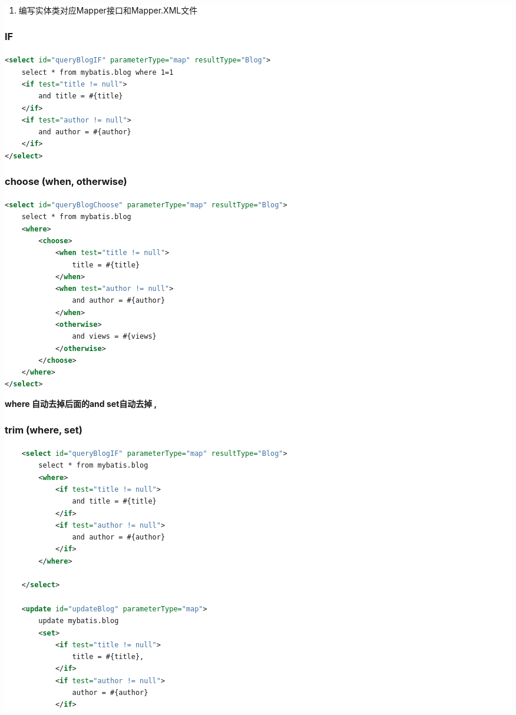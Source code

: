 1. 编写实体类对应Mapper接口和Mapper.XML文件

### IF

```xml
<select id="queryBlogIF" parameterType="map" resultType="Blog">
    select * from mybatis.blog where 1=1
    <if test="title != null">
        and title = #{title}
    </if>
    <if test="author != null">
        and author = #{author}
    </if>
</select>
```

### choose (when, otherwise)

```xml
<select id="queryBlogChoose" parameterType="map" resultType="Blog">
    select * from mybatis.blog
    <where>
        <choose>
            <when test="title != null">
                title = #{title}
            </when>
            <when test="author != null">
                and author = #{author}
            </when>
            <otherwise>
                and views = #{views}
            </otherwise>
        </choose>
    </where>
</select>
```



**where 自动去掉后面的and  set自动去掉  ,**

### trim (where, set)

```xml
    <select id="queryBlogIF" parameterType="map" resultType="Blog">
        select * from mybatis.blog
        <where>
            <if test="title != null">
                and title = #{title}
            </if>
            <if test="author != null">
                and author = #{author}
            </if>
        </where>

    </select>

    <update id="updateBlog" parameterType="map">
        update mybatis.blog
        <set>
            <if test="title != null">
                title = #{title},
            </if>
            <if test="author != null">
                author = #{author}
            </if>
```